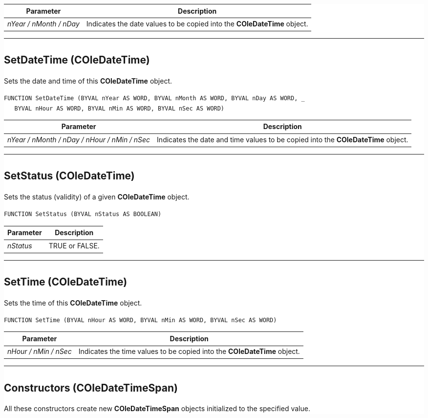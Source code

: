 | Parameter  | Description |
| ---------- | ----------- |
| *nYear / nMonth / nDay* | Indicates the date values to be copied into the **COleDateTime** object. |

---

## <a name="setdatetime"></a>SetDateTime (COleDateTime)

Sets the date and time of this **COleDateTime** object.

```
FUNCTION SetDateTime (BYVAL nYear AS WORD, BYVAL nMonth AS WORD, BYVAL nDay AS WORD, _
   BYVAL nHour AS WORD, BYVAL nMin AS WORD, BYVAL nSec AS WORD)
```

| Parameter  | Description |
| ---------- | ----------- |
| *nYear / nMonth / nDay / nHour / nMin / nSec* | Indicates the date and time values to be copied into the **COleDateTime** object. |

---

## <a name="setstatus"></a>SetStatus (COleDateTime)

Sets the status (validity) of a given **COleDateTime** object.

```
FUNCTION SetStatus (BYVAL nStatus AS BOOLEAN)
```

| Parameter  | Description |
| ---------- | ----------- |
| *nStatus* | TRUE or FALSE. |

---

## <a name="settime"></a>SetTime (COleDateTime)

Sets the time of this **COleDateTime** object.

```
FUNCTION SetTime (BYVAL nHour AS WORD, BYVAL nMin AS WORD, BYVAL nSec AS WORD)
```

| Parameter  | Description |
| ---------- | ----------- |
| *nHour / nMin / nSec* |  Indicates the time values to be copied into the **COleDateTime** object. |

---

## <a name="constructors2"></a>Constructors (COleDateTimeSpan)

All these constructors create new **COleDateTimeSpan** objects initialized to the specified value.
